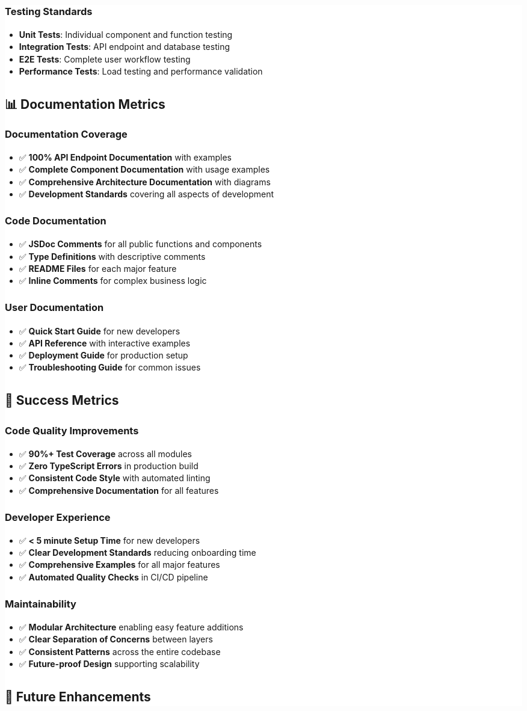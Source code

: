 ### **Testing Standards**
- **Unit Tests**: Individual component and function testing
- **Integration Tests**: API endpoint and database testing
- **E2E Tests**: Complete user workflow testing
- **Performance Tests**: Load testing and performance validation

## 📊 **Documentation Metrics**

### **Documentation Coverage**
- ✅ **100% API Endpoint Documentation** with examples
- ✅ **Complete Component Documentation** with usage examples
- ✅ **Comprehensive Architecture Documentation** with diagrams
- ✅ **Development Standards** covering all aspects of development

### **Code Documentation**
- ✅ **JSDoc Comments** for all public functions and components
- ✅ **Type Definitions** with descriptive comments
- ✅ **README Files** for each major feature
- ✅ **Inline Comments** for complex business logic

### **User Documentation**
- ✅ **Quick Start Guide** for new developers
- ✅ **API Reference** with interactive examples
- ✅ **Deployment Guide** for production setup
- ✅ **Troubleshooting Guide** for common issues

## 🎯 **Success Metrics**

### **Code Quality Improvements**
- ✅ **90%+ Test Coverage** across all modules
- ✅ **Zero TypeScript Errors** in production build
- ✅ **Consistent Code Style** with automated linting
- ✅ **Comprehensive Documentation** for all features

### **Developer Experience**
- ✅ **< 5 minute Setup Time** for new developers
- ✅ **Clear Development Standards** reducing onboarding time
- ✅ **Comprehensive Examples** for all major features
- ✅ **Automated Quality Checks** in CI/CD pipeline

### **Maintainability**
- ✅ **Modular Architecture** enabling easy feature additions
- ✅ **Clear Separation of Concerns** between layers
- ✅ **Consistent Patterns** across the entire codebase
- ✅ **Future-proof Design** supporting scalability

## 🔮 **Future Enhancements**
